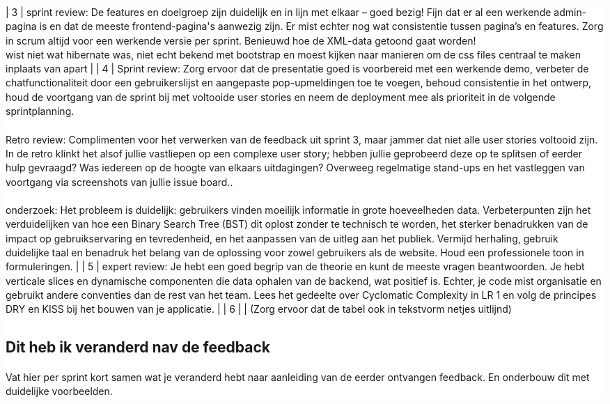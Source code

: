 | 3      | sprint review: De features en doelgroep zijn duidelijk en in lijn met elkaar – goed bezig! Fijn dat er al een werkende admin-pagina is en dat de meeste frontend-pagina's aanwezig zijn. Er mist echter nog wat consistentie tussen pagina’s en features. Zorg in scrum altijd voor een werkende versie per sprint. Benieuwd hoe de XML-data getoond gaat worden! <br/> wist niet wat hibernate was, niet echt bekend met bootstrap en moest kijken naar manieren om de css files centraal te maken inplaats van apart                                                                                                                                                                                                                                                                                                                                                                                                                                                                                                                                                                                                                                                                                                                                                                                                                                                     |
| 4      | Sprint review: Zorg ervoor dat de presentatie goed is voorbereid met een werkende demo, verbeter de chatfunctionaliteit door een gebruikerslijst en aangepaste pop-upmeldingen toe te voegen, behoud consistentie in het ontwerp, houd de voortgang van de sprint bij met voltooide user stories en neem de deployment mee als prioriteit in de volgende sprintplanning.<br/><br/> Retro review: Complimenten voor het verwerken van de feedback uit sprint 3, maar jammer dat niet alle user stories voltooid zijn. In de retro klinkt het alsof jullie vastliepen op een complexe user story; hebben jullie geprobeerd deze op te splitsen of eerder hulp gevraagd? Was iedereen op de hoogte van elkaars uitdagingen? Overweeg regelmatige stand-ups en het vastleggen van voortgang via screenshots van jullie issue board..<br/><br/> onderzoek: Het probleem is duidelijk: gebruikers vinden moeilijk informatie in grote hoeveelheden data. Verbeterpunten zijn het verduidelijken van hoe een Binary Search Tree (BST) dit oplost zonder te technisch te worden, het sterker benadrukken van de impact op gebruikservaring en tevredenheid, en het aanpassen van de uitleg aan het publiek. Vermijd herhaling, gebruik duidelijke taal en benadruk het belang van de oplossing voor zowel gebruikers als de website. Houd een professionele toon in formuleringen. |
| 5      | expert review: Je hebt een goed begrip van de theorie en kunt de meeste vragen beantwoorden. Je hebt verticale slices en dynamische componenten die data ophalen van de backend, wat positief is. Echter, je code mist organisatie en gebruikt andere conventies dan de rest van het team. Lees het gedeelte over Cyclomatic Complexity in LR 1 en volg de principes DRY en KISS bij het bouwen van je applicatie.                                                                                                                                                                                                                                                                                                                                                                                                                                                                                                                                                                                                                                                                                                                                                                                                                                                                                                                                                         |
| 6      |                                                                                                                                                                                                                                                                                                                                                                                                                                                                                                                                                                                                                                                                                                                                                                                                                                                                                                                                                                                                                                                                                                                                                                                                                                                                                                                                                                            |
(Zorg ervoor dat de tabel ook in tekstvorm netjes uitlijnd)

## Dit heb ik veranderd nav de feedback
Vat hier per sprint kort samen wat je veranderd hebt naar aanleiding van de eerder ontvangen feedback. En onderbouw
dit met duidelijke voorbeelden.
